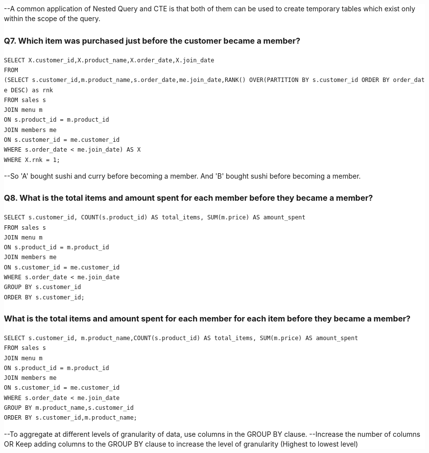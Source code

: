 --A common application of Nested Query and CTE is that both of them can be used to create temporary tables which exist only within the scope of the query.


### Q7. Which item was purchased just before the customer became a member? 
````
SELECT X.customer_id,X.product_name,X.order_date,X.join_date
FROM
(SELECT s.customer_id,m.product_name,s.order_date,me.join_date,RANK() OVER(PARTITION BY s.customer_id ORDER BY order_date DESC) as rnk
FROM sales s
JOIN menu m
ON s.product_id = m.product_id
JOIN members me
ON s.customer_id = me.customer_id
WHERE s.order_date < me.join_date) AS X
WHERE X.rnk = 1;
````
--So 'A' bought sushi and curry before becoming a member. And 'B' bought sushi before becoming a member.


### Q8. What is the total items and amount spent for each member before they became a member? 
````
SELECT s.customer_id, COUNT(s.product_id) AS total_items, SUM(m.price) AS amount_spent
FROM sales s
JOIN menu m
ON s.product_id = m.product_id
JOIN members me
ON s.customer_id = me.customer_id
WHERE s.order_date < me.join_date
GROUP BY s.customer_id
ORDER BY s.customer_id;
````
### What is the total items and amount spent for each member for each item before they became a member? 
````
SELECT s.customer_id, m.product_name,COUNT(s.product_id) AS total_items, SUM(m.price) AS amount_spent
FROM sales s
JOIN menu m
ON s.product_id = m.product_id
JOIN members me
ON s.customer_id = me.customer_id
WHERE s.order_date < me.join_date
GROUP BY m.product_name,s.customer_id
ORDER BY s.customer_id,m.product_name;
````
--To aggregate at different levels of granularity of data, use columns in the GROUP BY clause.
--Increase the number of columns OR Keep adding columns to the GROUP BY clause to increase the level of granularity (Highest to lowest level)
